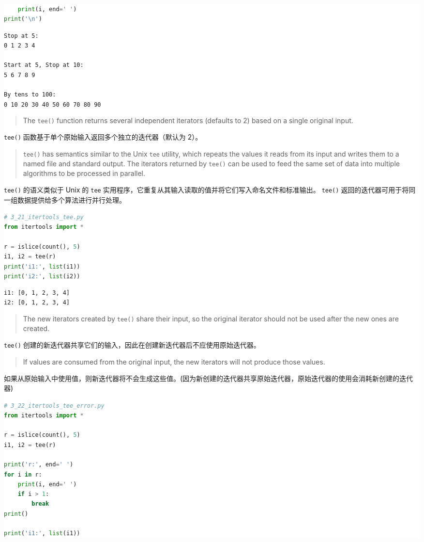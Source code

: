 ```python
    print(i, end=' ')
print('\n')

```

```text
Stop at 5:
0 1 2 3 4 

Start at 5, Stop at 10:
5 6 7 8 9 

By tens to 100:
0 10 20 30 40 50 60 70 80 90 
```

> The `tee()` function returns several independent iterators (defaults to 2) based on a single
original input.

`tee()` 函数基于单个原始输入返回多个独立的迭代器（默认为 2）。

> `tee()` has semantics similar to the Unix `tee` utility, which repeats the values it reads from
its input and writes them to a named file and standard output. The iterators returned by
`tee()` can be used to feed the same set of data into multiple algorithms to be processed in
parallel.

`tee()` 的语义类似于 Unix 的 `tee` 实用程序，它重复从其输入读取的值并将它们写入命名文件和标准输出。 
`tee()` 返回的迭代器可用于将同一组数据提供给多个算法进行并行处理。

```python
# 3_21_itertools_tee.py
from itertools import *

r = islice(count(), 5)
i1, i2 = tee(r)
print('i1:', list(i1))
print('i2:', list(i2))
```


```text
i1: [0, 1, 2, 3, 4]
i2: [0, 1, 2, 3, 4]
```


> The new iterators created by `tee()` share their input, so the original iterator should not be
used after the new ones are created.

`tee()` 创建的新迭代器共享它们的输入，因此在创建新迭代器后不应使用原始迭代器。

> If values are consumed from the original input, the new iterators will not produce those
values.

如果从原始输入中使用值，则新迭代器将不会生成这些值。(因为新创建的迭代器共享原始迭代器，原始迭代器的使用会消耗新创建的迭代器)

```python
# 3_22_itertools_tee_error.py
from itertools import *

r = islice(count(), 5)
i1, i2 = tee(r)

print('r:', end=' ')
for i in r:
    print(i, end=' ')
    if i > 1:
        break
print()

print('i1:', list(i1))
```